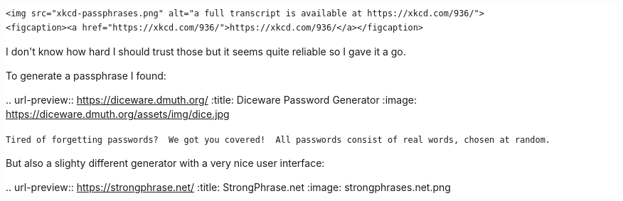     <img src="xkcd-passphrases.png" alt="a full transcript is available at https://xkcd.com/936/">
    <figcaption><a href="https://xkcd.com/936/">https://xkcd.com/936/</a></figcaption>
</figure>

I don't know how hard I should trust those but it seems quite reliable so I gave it a go.

To generate a passphrase I found:

.. url-preview:: https://diceware.dmuth.org/
    :title: Diceware Password Generator
    :image: https://diceware.dmuth.org/assets/img/dice.jpg

    Tired of forgetting passwords?  We got you covered!  All passwords consist of real words, chosen at random.

But also a slighty different generator with a very nice user interface:

.. url-preview:: https://strongphrase.net/
    :title: StrongPhrase.net
    :image: strongphrases.net.png
